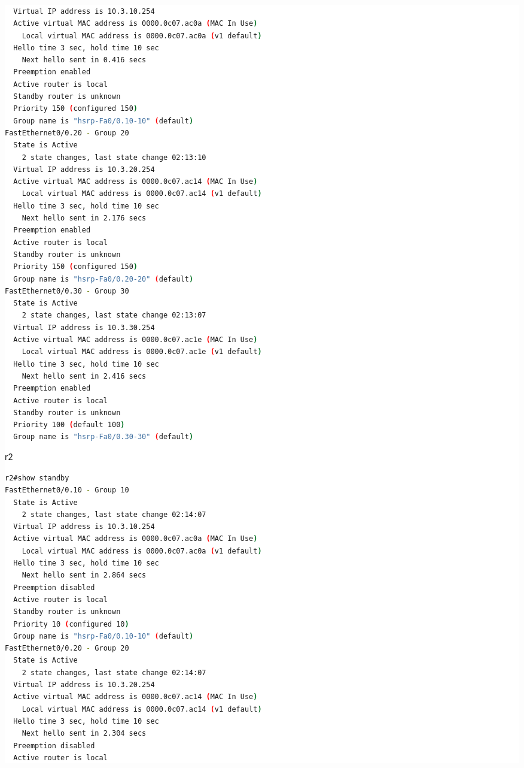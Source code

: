```bash
  Virtual IP address is 10.3.10.254
  Active virtual MAC address is 0000.0c07.ac0a (MAC In Use)
    Local virtual MAC address is 0000.0c07.ac0a (v1 default)
  Hello time 3 sec, hold time 10 sec
    Next hello sent in 0.416 secs
  Preemption enabled
  Active router is local
  Standby router is unknown
  Priority 150 (configured 150)
  Group name is "hsrp-Fa0/0.10-10" (default)
FastEthernet0/0.20 - Group 20
  State is Active
    2 state changes, last state change 02:13:10
  Virtual IP address is 10.3.20.254
  Active virtual MAC address is 0000.0c07.ac14 (MAC In Use)
    Local virtual MAC address is 0000.0c07.ac14 (v1 default)
  Hello time 3 sec, hold time 10 sec
    Next hello sent in 2.176 secs
  Preemption enabled
  Active router is local
  Standby router is unknown
  Priority 150 (configured 150)
  Group name is "hsrp-Fa0/0.20-20" (default)
FastEthernet0/0.30 - Group 30
  State is Active
    2 state changes, last state change 02:13:07
  Virtual IP address is 10.3.30.254
  Active virtual MAC address is 0000.0c07.ac1e (MAC In Use)
    Local virtual MAC address is 0000.0c07.ac1e (v1 default)
  Hello time 3 sec, hold time 10 sec
    Next hello sent in 2.416 secs
  Preemption enabled
  Active router is local
  Standby router is unknown
  Priority 100 (default 100)
  Group name is "hsrp-Fa0/0.30-30" (default)
```

r2  
```bash
r2#show standby
FastEthernet0/0.10 - Group 10
  State is Active
    2 state changes, last state change 02:14:07
  Virtual IP address is 10.3.10.254
  Active virtual MAC address is 0000.0c07.ac0a (MAC In Use)
    Local virtual MAC address is 0000.0c07.ac0a (v1 default)
  Hello time 3 sec, hold time 10 sec
    Next hello sent in 2.864 secs
  Preemption disabled
  Active router is local
  Standby router is unknown
  Priority 10 (configured 10)
  Group name is "hsrp-Fa0/0.10-10" (default)
FastEthernet0/0.20 - Group 20
  State is Active
    2 state changes, last state change 02:14:07
  Virtual IP address is 10.3.20.254
  Active virtual MAC address is 0000.0c07.ac14 (MAC In Use)
    Local virtual MAC address is 0000.0c07.ac14 (v1 default)
  Hello time 3 sec, hold time 10 sec
    Next hello sent in 2.304 secs
  Preemption disabled
  Active router is local
```